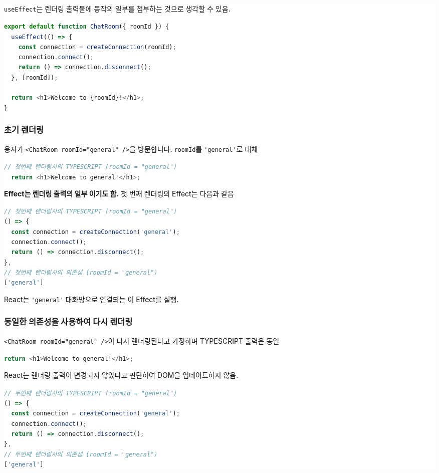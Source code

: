 `useEffect`는 렌더링 출력물에 동작의 일부를 첨부하는 것으로 생각할 수 있음.

```typescript
export default function ChatRoom({ roomId }) {
  useEffect(() => {
    const connection = createConnection(roomId);
    connection.connect();
    return () => connection.disconnect();
  }, [roomId]);

  return <h1>Welcome to {roomId}!</h1>;
}
```

### 초기 렌더링

용자가 `<ChatRoom roomId="general" />`을 방문합니다. `roomId`를 `'general'`로 대체

```typescript
// 첫번째 렌더링시의 TYPESCRIPT (roomId = "general")
  return <h1>Welcome to general!</h1>;
```

**Effect는 렌더링 출력의 일부 이기도 함.** 첫 번째 렌더링의 Effect는 다음과 같음

```typescript
// 첫번째 렌더링시의 TYPESCRIPT (roomId = "general")
() => {
  const connection = createConnection('general');
  connection.connect();
  return () => connection.disconnect();
},
// 첫번째 렌더링시의 의존성 (roomId = "general")
['general']
```

React는 `'general'` 대화방으로 연결되는 이 Effect를 실행.

### 동일한 의존성을 사용하여 다시 렌더링

`<ChatRoom roomId="general" />`이 다시 렌더링된다고 가정하며 TYPESCRIPT 출력은 동일

```typescript
return <h1>Welcome to general!</h1>;
```

React는 렌더링 출력이 변경되지 않았다고 판단하여 DOM을 업데이트하지 않음.

```typescript
// 두번째 렌더링시의 TYPESCRIPT (roomId = "general")
() => {
  const connection = createConnection('general');
  connection.connect();
  return () => connection.disconnect();
},
// 두번째 렌더링시의 의존성 (roomId = "general")
['general']
```
